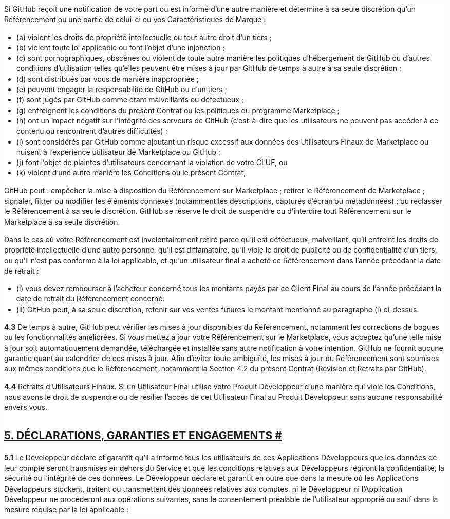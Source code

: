 Si GitHub reçoit une notification de votre part ou est informé d’une autre manière et détermine à sa seule discrétion qu’un Référencement ou une partie de celui-ci ou vos Caractéristiques de Marque :

* (a) violent les droits de propriété intellectuelle ou tout autre droit d’un tiers ;
* (b) violent toute loi applicable ou font l’objet d’une injonction ;
* (c) sont pornographiques, obscènes ou violent de toute autre manière les politiques d’hébergement de GitHub ou d’autres conditions d’utilisation telles qu’elles peuvent être mises à jour par GitHub de temps à autre à sa seule discrétion ;
* (d) sont distribués par vous de manière inappropriée ;
* (e) peuvent engager la responsabilité de GitHub ou d’un tiers ;
* (f) sont jugés par GitHub comme étant malveillants ou défectueux ;
* (g) enfreignent les conditions du présent Contrat ou les politiques du programme Marketplace ;
* (h) ont un impact négatif sur l’intégrité des serveurs de GitHub (c’est-à-dire que les utilisateurs ne peuvent pas accéder à ce contenu ou rencontrent d’autres difficultés) ;
* (i) sont considérés par GitHub comme ajoutant un risque excessif aux données des Utilisateurs Finaux de Marketplace ou nuisent à l’expérience utilisateur de Marketplace ou GitHub ;
* (j) font l’objet de plaintes d’utilisateurs concernant la violation de votre CLUF, ou
* (k) violent d’une autre manière les Conditions ou le présent Contrat,

GitHub peut : empêcher la mise à disposition du Référencement sur Marketplace ; retirer le Référencement de Marketplace ; signaler, filtrer ou modifier les éléments connexes (notamment les descriptions, captures d’écran ou métadonnées) ; ou reclasser le Référencement à sa seule discrétion. GitHub se réserve le droit de suspendre ou d’interdire tout Référencement sur le Marketplace à sa seule discrétion.

Dans le cas où votre Référencement est involontairement retiré parce qu’il est défectueux, malveillant, qu’il enfreint les droits de propriété intellectuelle d’une autre personne, qu’il est diffamatoire, qu’il viole le droit de publicité ou de confidentialité d’un tiers, ou qu’il n’est pas conforme à la loi applicable, et qu’un utilisateur final a acheté ce Référencement dans l’année précédant la date de retrait :

* (i) vous devez rembourser à l’acheteur concerné tous les montants payés par ce Client Final au cours de l’année précédant la date de retrait du Référencement concerné.
* (ii) GitHub peut, à sa seule discrétion, retenir sur vos ventes futures le montant mentionné au paragraphe (i) ci-dessus.

**4.3** De temps à autre, GitHub peut vérifier les mises à jour disponibles du Référencement, notamment les corrections de bogues ou les fonctionnalités améliorées. Si vous mettez à jour votre Référencement sur le Marketplace, vous acceptez qu’une telle mise à jour soit automatiquement demandée, téléchargée et installée sans autre notification à votre intention. GitHub ne fournit aucune garantie quant au calendrier de ces mises à jour. Afin d’éviter toute ambiguïté, les mises à jour du Référencement sont soumises aux mêmes conditions que le Référencement, notamment la Section 4.2 du présent Contrat (Révision et Retraits par GitHub).

**4.4** Retraits d’Utilisateurs Finaux. Si un Utilisateur Final utilise votre Produit Développeur d’une manière qui viole les Conditions, nous avons le droit de suspendre ou de résilier l’accès de cet Utilisateur Final au Produit Développeur sans aucune responsabilité envers vous.

[5. DÉCLARATIONS, GARANTIES ET ENGAGEMENTS #](#5representations-warranties-and-covenants)
----------

**5.1** Le Développeur déclare et garantit qu’il a informé tous les utilisateurs de ces Applications Développeurs que les données de leur compte seront transmises en dehors du Service et que les conditions relatives aux Développeurs régiront la confidentialité, la sécurité ou l’intégrité de ces données. Le Développeur déclare et garantit en outre que dans la mesure où les Applications Développeurs stockent, traitent ou transmettent des données relatives aux comptes, ni le Développeur ni l’Application Développeur ne procéderont aux opérations suivantes, sans le consentement préalable de l’utilisateur approprié ou sauf dans la mesure requise par la loi applicable :
